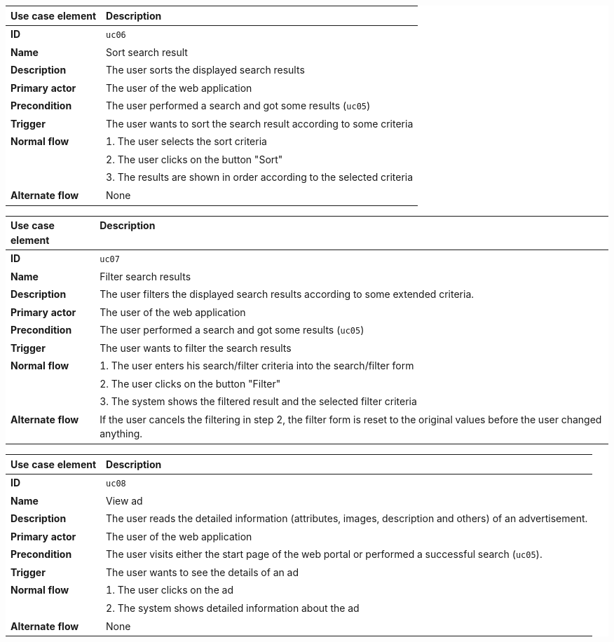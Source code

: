 |Use case element|Description|
|:---|:---|
|**ID**|`uc06`|
|**Name**|Sort search result|
|**Description**|The user sorts the displayed search results|
|**Primary actor**|The user of the web application|
|**Precondition**|The user performed a search and got some results (`uc05`)|
|**Trigger**|The user wants to sort the search result according to some criteria|
|**Normal flow**|1. The user selects the sort criteria|
||2. The user clicks on the button "Sort"|
||3. The results are shown in order according to the selected criteria|
|**Alternate flow**|None|

|Use case element|Description|
|:---|:---|
|**ID**|`uc07`|
|**Name**|Filter search results|
|**Description**|The user filters the displayed search results according to some extended criteria.|
|**Primary actor**|The user of the web application|
|**Precondition**|The user performed a search and got some results (`uc05`)|
|**Trigger**|The user wants to filter the search results|
|**Normal flow**|1. The user enters his search/filter criteria into the search/filter form|
||2. The user clicks on the button "Filter"|
||3. The system shows the filtered result and the selected filter criteria|
|**Alternate flow**|If the user cancels the filtering in step 2, the filter form is reset to the original values before the user changed anything.|

|Use case element|Description|
|:---|:---|
|**ID**|`uc08`|
|**Name**|View ad|
|**Description**|The user reads the detailed information (attributes, images, description and others) of an advertisement.|
|**Primary actor**|The user of the web application|
|**Precondition**|The user visits either the start page of the web portal or performed a successful search (`uc05`).|
|**Trigger**|The user wants to see the details of an ad|
|**Normal flow**|1. The user clicks on the ad|
||2. The system shows detailed information about the ad|
|**Alternate flow**|None|
